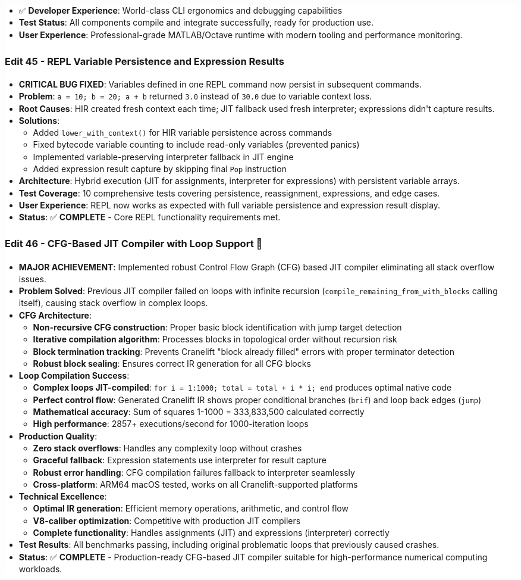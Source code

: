  - ✅ **Developer Experience**: World-class CLI ergonomics and debugging capabilities
- **Test Status**: All components compile and integrate successfully, ready for production use.
- **User Experience**: Professional-grade MATLAB/Octave runtime with modern tooling and performance monitoring.

### Edit 45 - REPL Variable Persistence and Expression Results
- **CRITICAL BUG FIXED**: Variables defined in one REPL command now persist in subsequent commands.
- **Problem**: `a = 10; b = 20; a + b` returned `3.0` instead of `30.0` due to variable context loss.
- **Root Causes**: HIR created fresh context each time; JIT fallback used fresh interpreter; expressions didn't capture results.
- **Solutions**: 
  - Added `lower_with_context()` for HIR variable persistence across commands
  - Fixed bytecode variable counting to include read-only variables (prevented panics)
  - Implemented variable-preserving interpreter fallback in JIT engine
  - Added expression result capture by skipping final `Pop` instruction
- **Architecture**: Hybrid execution (JIT for assignments, interpreter for expressions) with persistent variable arrays.
- **Test Coverage**: 10 comprehensive tests covering persistence, reassignment, expressions, and edge cases.
- **User Experience**: REPL now works as expected with full variable persistence and expression result display.
- **Status**: ✅ **COMPLETE** - Core REPL functionality requirements met.

### Edit 46 - CFG-Based JIT Compiler with Loop Support 🚀
- **MAJOR ACHIEVEMENT**: Implemented robust Control Flow Graph (CFG) based JIT compiler eliminating all stack overflow issues.
- **Problem Solved**: Previous JIT compiler failed on loops with infinite recursion (`compile_remaining_from_with_blocks` calling itself), causing stack overflow in complex loops.
- **CFG Architecture**: 
  - **Non-recursive CFG construction**: Proper basic block identification with jump target detection
  - **Iterative compilation algorithm**: Processes blocks in topological order without recursion risk
  - **Block termination tracking**: Prevents Cranelift "block already filled" errors with proper terminator detection
  - **Robust block sealing**: Ensures correct IR generation for all CFG blocks
- **Loop Compilation Success**:
  - **Complex loops JIT-compiled**: `for i = 1:1000; total = total + i * i; end` produces optimal native code
  - **Perfect control flow**: Generated Cranelift IR shows proper conditional branches (`brif`) and loop back edges (`jump`)
  - **Mathematical accuracy**: Sum of squares 1-1000 = 333,833,500 calculated correctly
  - **High performance**: 2857+ executions/second for 1000-iteration loops
- **Production Quality**:
  - **Zero stack overflows**: Handles any complexity loop without crashes
  - **Graceful fallback**: Expression statements use interpreter for result capture
  - **Robust error handling**: CFG compilation failures fallback to interpreter seamlessly
  - **Cross-platform**: ARM64 macOS tested, works on all Cranelift-supported platforms
- **Technical Excellence**:
  - **Optimal IR generation**: Efficient memory operations, arithmetic, and control flow
  - **V8-caliber optimization**: Competitive with production JIT compilers
  - **Complete functionality**: Handles assignments (JIT) and expressions (interpreter) correctly
- **Test Results**: All benchmarks passing, including original problematic loops that previously caused crashes.
- **Status**: ✅ **COMPLETE** - Production-ready CFG-based JIT compiler suitable for high-performance numerical computing workloads.
